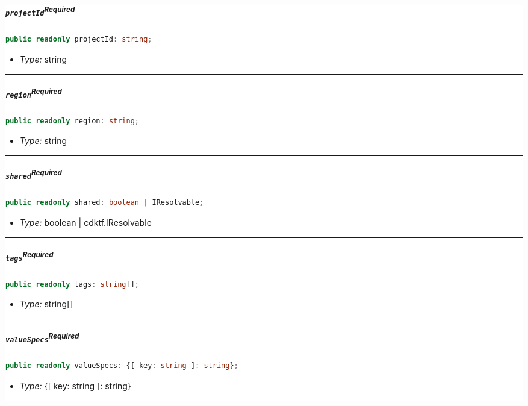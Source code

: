 ##### `projectId`<sup>Required</sup> <a name="projectId" id="@ithings/cdktf-provider-openstack.networkingSubnetpoolV2.NetworkingSubnetpoolV2.property.projectId"></a>

```typescript
public readonly projectId: string;
```

- *Type:* string

---

##### `region`<sup>Required</sup> <a name="region" id="@ithings/cdktf-provider-openstack.networkingSubnetpoolV2.NetworkingSubnetpoolV2.property.region"></a>

```typescript
public readonly region: string;
```

- *Type:* string

---

##### `shared`<sup>Required</sup> <a name="shared" id="@ithings/cdktf-provider-openstack.networkingSubnetpoolV2.NetworkingSubnetpoolV2.property.shared"></a>

```typescript
public readonly shared: boolean | IResolvable;
```

- *Type:* boolean | cdktf.IResolvable

---

##### `tags`<sup>Required</sup> <a name="tags" id="@ithings/cdktf-provider-openstack.networkingSubnetpoolV2.NetworkingSubnetpoolV2.property.tags"></a>

```typescript
public readonly tags: string[];
```

- *Type:* string[]

---

##### `valueSpecs`<sup>Required</sup> <a name="valueSpecs" id="@ithings/cdktf-provider-openstack.networkingSubnetpoolV2.NetworkingSubnetpoolV2.property.valueSpecs"></a>

```typescript
public readonly valueSpecs: {[ key: string ]: string};
```

- *Type:* {[ key: string ]: string}

---
